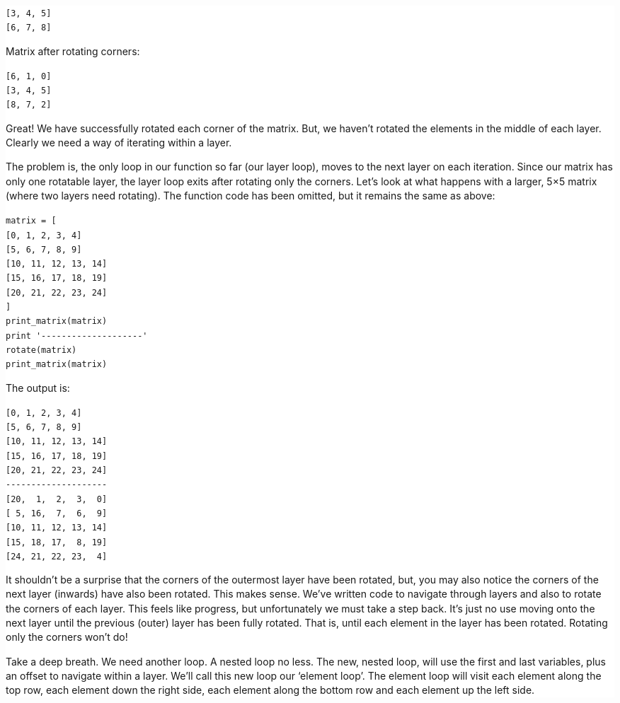 ~~~~
[3, 4, 5]
[6, 7, 8]
~~~~
Matrix after rotating corners:
~~~~
[6, 1, 0]
[3, 4, 5]
[8, 7, 2]
~~~~
Great! We have successfully rotated each corner of the matrix. But, we haven’t rotated the elements in the middle of each layer. Clearly we need a way of iterating within a layer.

The problem is, the only loop in our function so far (our layer loop), moves to the next layer on each iteration. Since our matrix has only one rotatable layer, the layer loop exits after rotating only the corners. Let’s look at what happens with a larger, 5×5 matrix (where two layers need rotating). The function code has been omitted, but it remains the same as above:
~~~~
matrix = [
[0, 1, 2, 3, 4]
[5, 6, 7, 8, 9]
[10, 11, 12, 13, 14]
[15, 16, 17, 18, 19]
[20, 21, 22, 23, 24]
]
print_matrix(matrix)
print '--------------------'
rotate(matrix)
print_matrix(matrix)
~~~~
The output is:
~~~~
[0, 1, 2, 3, 4]
[5, 6, 7, 8, 9]
[10, 11, 12, 13, 14]
[15, 16, 17, 18, 19]
[20, 21, 22, 23, 24]
--------------------
[20,  1,  2,  3,  0]
[ 5, 16,  7,  6,  9]
[10, 11, 12, 13, 14]
[15, 18, 17,  8, 19]
[24, 21, 22, 23,  4]
~~~~
It shouldn’t be a surprise that the corners of the outermost layer have been rotated, but, you may also notice the corners of the next layer (inwards) have also been rotated. This makes sense. We’ve written code to navigate through layers and also to rotate the corners of each layer. This feels like progress, but unfortunately we must take a step back. It’s just no use moving onto the next layer until the previous (outer) layer has been fully rotated. That is, until each element in the layer has been rotated. Rotating only the corners won’t do!

Take a deep breath. We need another loop. A nested loop no less. The new, nested loop, will use the first and last variables, plus an offset to navigate within a layer. We’ll call this new loop our ‘element loop’. The element loop will visit each element along the top row, each element down the right side, each element along the bottom row and each element up the left side.
